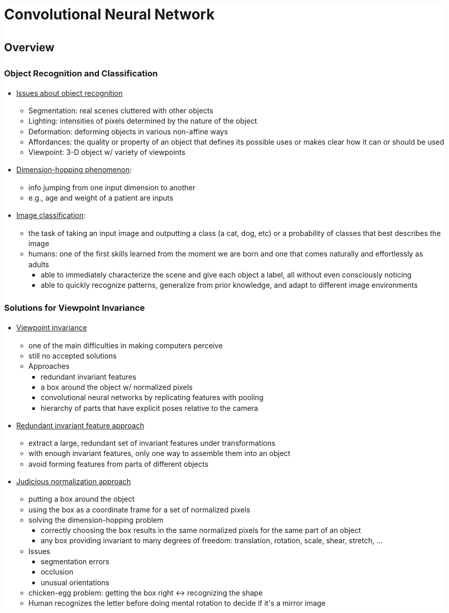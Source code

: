 # Convolutional Neural Network

## Overview

### Object Recognition and Classification

+ [Issues about object recognition](../ML/MLNN-Hinton/05-CNN.md#lecture-notes)
  + Segmentation: real scenes cluttered with other objects
  + Lighting: intensities of pixels determined by the nature of the object
  + Deformation: deforming objects in various non-affine ways
  + Affordances: the quality or property of an object that defines its possible uses or makes clear how it can or should be used
  + Viewpoint: 3-D object w/ variety of viewpoints

+ [Dimension-hopping phenomenon](../ML/MLNN-Hinton/05-CNN.md#lecture-notes):
  + info jumping from one input dimension to another
  + e.g., age and weight of a patient are inputs

+ [Image classification](../ML/MLNN-Hinton/a10-CNNsGuide.md#the-problem-space):
  + the task of taking an input image and outputting a class (a cat, dog, etc) or a probability of classes that best describes the image
  + humans: one of the first skills learned from the moment we are born and one that comes naturally and effortlessly as adults
    + able to immediately characterize the scene and give each object a label, all without even consciously noticing
    + able to quickly recognize patterns, generalize from prior knowledge, and adapt to different image environments


### Solutions for Viewpoint Invariance

+ [Viewpoint invariance](../ML/MLNN-Hinton/05-CNN.md#lecture-notes-1)
  + one of the main difficulties in making computers perceive
  + still no accepted solutions
  + Approaches
    + redundant invariant features
    + a box around the object w/ normalized pixels
    + convolutional neural networks by replicating features with pooling
    + hierarchy of parts that have explicit poses relative to the camera

+ [Redundant invariant feature approach](../ML/MLNN-Hinton/05-CNN.md#lecture-notes-1)
  + extract a large, redundant set of invariant features under transformations
  + with enough invariant features, only one way to assemble them into an object
  + avoid forming features from parts of different objects

+ [Judicious normalization approach](../ML/MLNN-Hinton/05-CNN.md#lecture-notes-1)
  + putting a box around the object
  + using the box as a coordinate frame for a set of normalized pixels
  + solving the dimension-hopping problem
    + correctly choosing the box results in the same normalized pixels for the same part of an object
    + any box providing invariant to many degrees of freedom: translation, rotation, scale, shear, stretch, ...
  + Issues
    + segmentation errors
    + occlusion
    + unusual orientations
  + chicken-egg problem: getting the box right $\leftrightarrow$ recognizing the shape
  + Human recognizes the letter before doing mental rotation to decide if it's a mirror image
